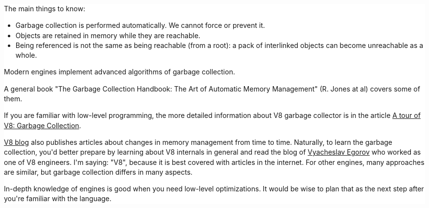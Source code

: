 The main things to know:

- Garbage collection is performed automatically. We cannot force or prevent it.
- Objects are retained in memory while they are reachable.
- Being referenced is not the same as being reachable (from a root): a pack of interlinked objects can become unreachable as a whole.

Modern engines implement advanced algorithms of garbage collection.

A general book "The Garbage Collection Handbook: The Art of Automatic Memory Management" (R. Jones at al) covers some of them.

If you are familiar with low-level programming, the more detailed information about V8 garbage collector is in the article [A tour of V8: Garbage Collection](http://jayconrod.com/posts/55/a-tour-of-v8-garbage-collection).

[V8 blog](http://v8project.blogspot.com/) also publishes articles about changes in memory management from time to time. Naturally, to learn the garbage collection, you'd better prepare by learning about V8 internals in general and read the blog of [Vyacheslav Egorov](http://mrale.ph) who worked as one of V8 engineers. I'm saying: "V8", because it is best covered with articles in the internet. For other engines, many approaches are similar, but garbage collection differs in many aspects.

In-depth knowledge of engines is good when you need low-level optimizations. It would be wise to plan that as the next step after you're familiar with the language.  

